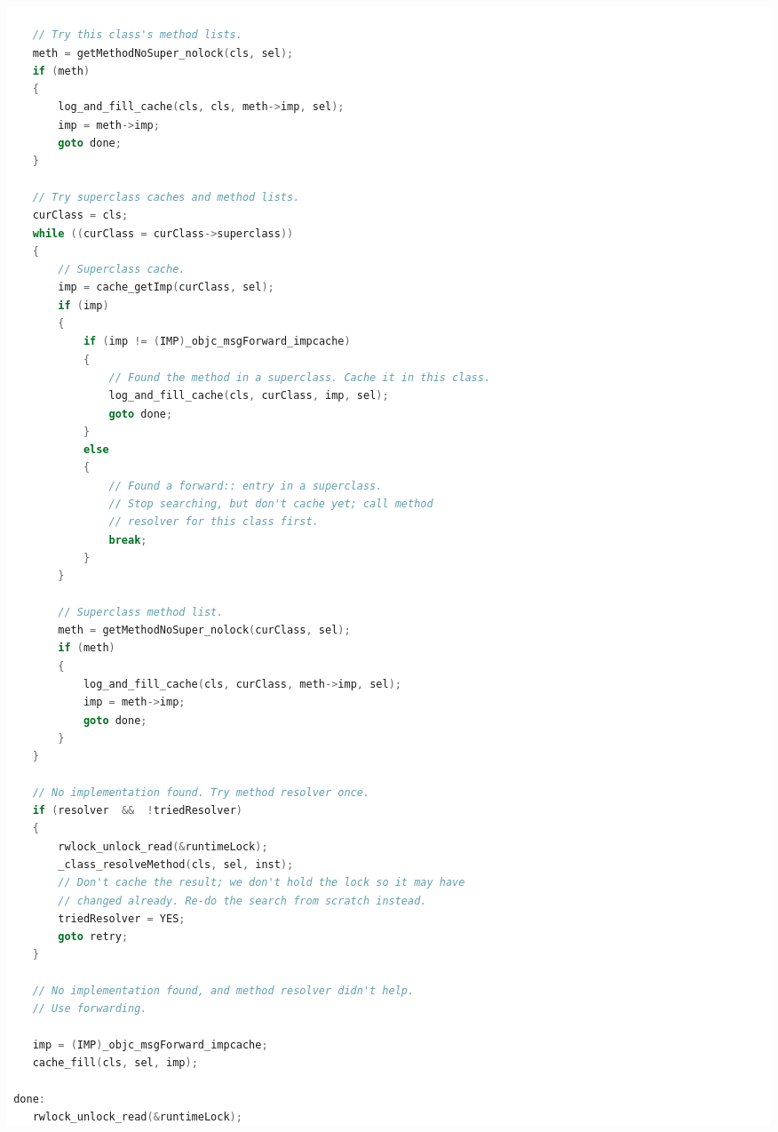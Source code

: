 ```mm

    // Try this class's method lists.
    meth = getMethodNoSuper_nolock(cls, sel);
    if (meth)
    {
        log_and_fill_cache(cls, cls, meth->imp, sel);
        imp = meth->imp;
        goto done;
    }

    // Try superclass caches and method lists.
    curClass = cls;
    while ((curClass = curClass->superclass)) 
    {
        // Superclass cache.
        imp = cache_getImp(curClass, sel);
        if (imp) 
        {
            if (imp != (IMP)_objc_msgForward_impcache) 
            {
                // Found the method in a superclass. Cache it in this class.
                log_and_fill_cache(cls, curClass, imp, sel);
                goto done;
            }
            else
            {
                // Found a forward:: entry in a superclass.
                // Stop searching, but don't cache yet; call method 
                // resolver for this class first.
                break;
            }
        }

        // Superclass method list.
        meth = getMethodNoSuper_nolock(curClass, sel);
        if (meth) 
        {
            log_and_fill_cache(cls, curClass, meth->imp, sel);
            imp = meth->imp;
            goto done;
        }
    }

    // No implementation found. Try method resolver once.
    if (resolver  &&  !triedResolver) 
    {
        rwlock_unlock_read(&runtimeLock);
        _class_resolveMethod(cls, sel, inst);
        // Don't cache the result; we don't hold the lock so it may have 
        // changed already. Re-do the search from scratch instead.
        triedResolver = YES;
        goto retry;
    }

    // No implementation found, and method resolver didn't help. 
    // Use forwarding.

    imp = (IMP)_objc_msgForward_impcache;
    cache_fill(cls, sel, imp);

 done:
    rwlock_unlock_read(&runtimeLock);

```